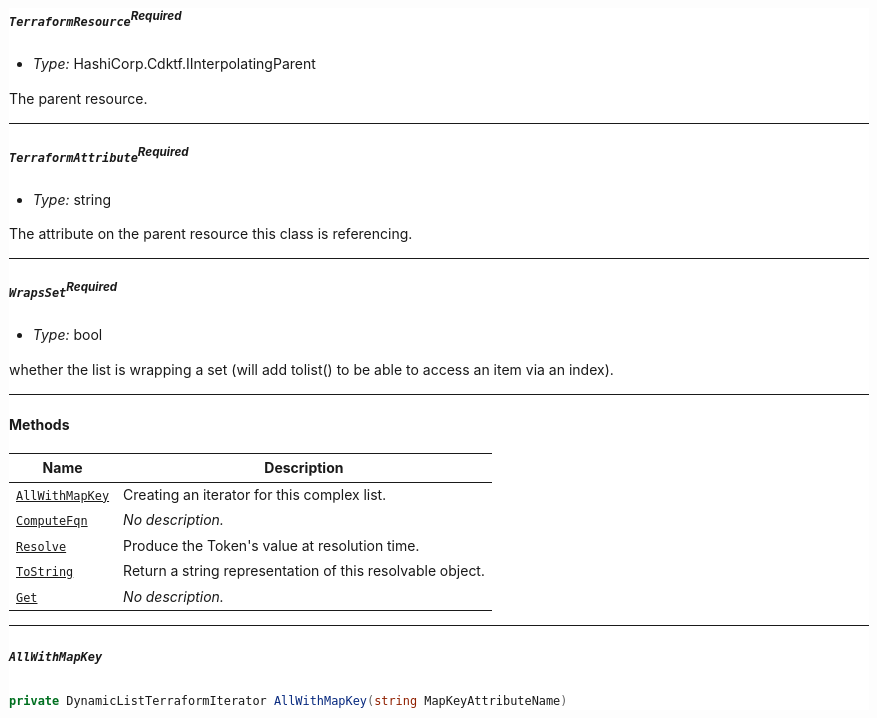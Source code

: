 
##### `TerraformResource`<sup>Required</sup> <a name="TerraformResource" id="@cdktf/provider-azurerm.networkConnectionMonitor.NetworkConnectionMonitorEndpointFilterItemList.Initializer.parameter.terraformResource"></a>

- *Type:* HashiCorp.Cdktf.IInterpolatingParent

The parent resource.

---

##### `TerraformAttribute`<sup>Required</sup> <a name="TerraformAttribute" id="@cdktf/provider-azurerm.networkConnectionMonitor.NetworkConnectionMonitorEndpointFilterItemList.Initializer.parameter.terraformAttribute"></a>

- *Type:* string

The attribute on the parent resource this class is referencing.

---

##### `WrapsSet`<sup>Required</sup> <a name="WrapsSet" id="@cdktf/provider-azurerm.networkConnectionMonitor.NetworkConnectionMonitorEndpointFilterItemList.Initializer.parameter.wrapsSet"></a>

- *Type:* bool

whether the list is wrapping a set (will add tolist() to be able to access an item via an index).

---

#### Methods <a name="Methods" id="Methods"></a>

| **Name** | **Description** |
| --- | --- |
| <code><a href="#@cdktf/provider-azurerm.networkConnectionMonitor.NetworkConnectionMonitorEndpointFilterItemList.allWithMapKey">AllWithMapKey</a></code> | Creating an iterator for this complex list. |
| <code><a href="#@cdktf/provider-azurerm.networkConnectionMonitor.NetworkConnectionMonitorEndpointFilterItemList.computeFqn">ComputeFqn</a></code> | *No description.* |
| <code><a href="#@cdktf/provider-azurerm.networkConnectionMonitor.NetworkConnectionMonitorEndpointFilterItemList.resolve">Resolve</a></code> | Produce the Token's value at resolution time. |
| <code><a href="#@cdktf/provider-azurerm.networkConnectionMonitor.NetworkConnectionMonitorEndpointFilterItemList.toString">ToString</a></code> | Return a string representation of this resolvable object. |
| <code><a href="#@cdktf/provider-azurerm.networkConnectionMonitor.NetworkConnectionMonitorEndpointFilterItemList.get">Get</a></code> | *No description.* |

---

##### `AllWithMapKey` <a name="AllWithMapKey" id="@cdktf/provider-azurerm.networkConnectionMonitor.NetworkConnectionMonitorEndpointFilterItemList.allWithMapKey"></a>

```csharp
private DynamicListTerraformIterator AllWithMapKey(string MapKeyAttributeName)
```
